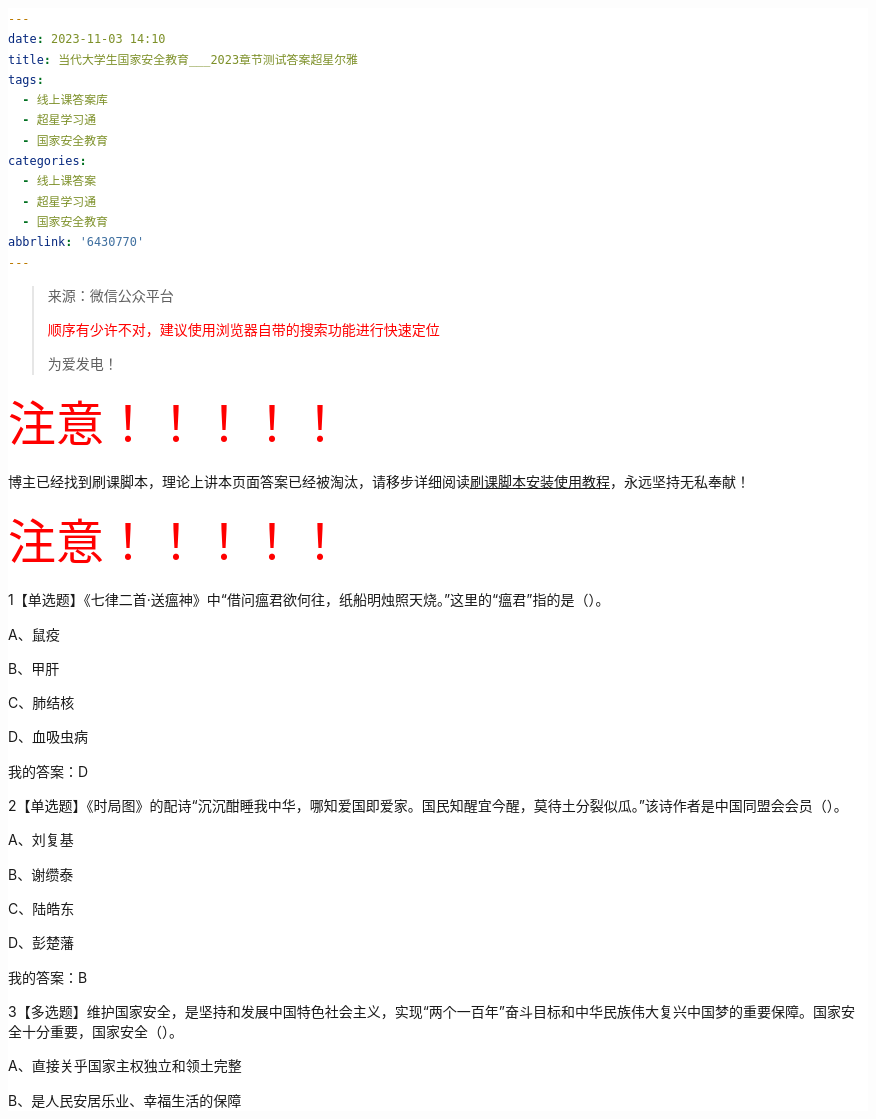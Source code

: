 ```yaml
---
date: 2023-11-03 14:10
title: 当代大学生国家安全教育___2023章节测试答案超星尔雅
tags:
  - 线上课答案库
  - 超星学习通
  - 国家安全教育
categories:
  - 线上课答案
  - 超星学习通
  - 国家安全教育
abbrlink: '6430770'
---
```


> 来源：微信公众平台
>
> <font color='red'>顺序有少许不对，建议使用浏览器自带的搜索功能进行快速定位</font>
>
> 为爱发电！



<font color='red' size=15>注意！！！！！</font>

博主已经找到刷课脚本，理论上讲本页面答案已经被淘汰，请移步详细阅读[刷课脚本安装使用教程](https://w1ndys.top/2023/11/03/xxt-plus/#/)，永远坚持无私奉献！

<font color='red' size=15>注意！！！！！</font>



1【单选题】《七律二首·送瘟神》中“借问瘟君欲何往，纸船明烛照天烧。”这里的“瘟君”指的是（）。

A、鼠疫

B、甲肝

C、肺结核

D、血吸虫病

我的答案：D

2【单选题】《时局图》的配诗“沉沉酣睡我中华，哪知爱国即爱家。国民知醒宜今醒，莫待土分裂似瓜。”该诗作者是中国同盟会会员（）。

A、刘复基

B、谢缵泰

C、陆皓东

D、彭楚藩

我的答案：B

3【多选题】维护国家安全，是坚持和发展中国特色社会主义，实现“两个一百年”奋斗目标和中华民族伟大复兴中国梦的重要保障。国家安全十分重要，国家安全（）。

A、直接关乎国家主权独立和领土完整

B、是人民安居乐业、幸福生活的保障
